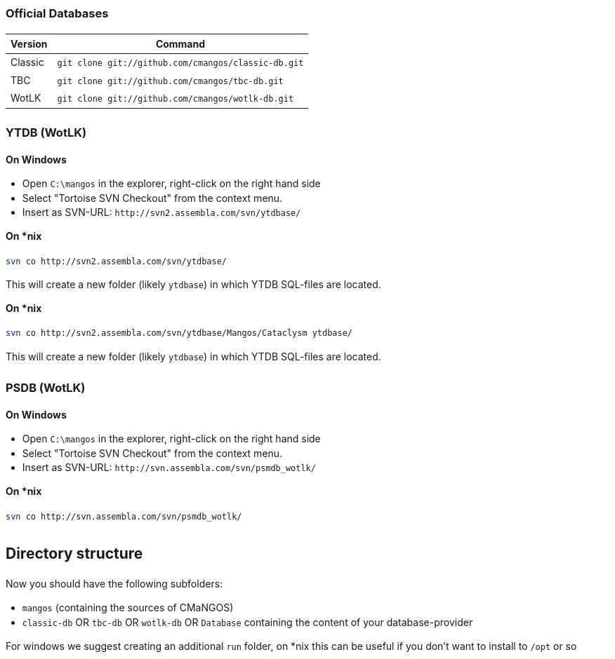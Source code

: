 ### Official Databases

| Version | Command                                             |
| ------- | --------------------------------------------------- |
| Classic | `git clone git://github.com/cmangos/classic-db.git` |
| TBC     | `git clone git://github.com/cmangos/tbc-db.git`     |
| WotLK   | `git clone git://github.com/cmangos/wotlk-db.git`   |

### YTDB (WotLK)

**On Windows**

-   Open `C:\mangos` in the explorer, right-click on the right hand side
-   Select "Tortoise SVN Checkout" from the context menu.
-   Insert as SVN-URL: `http://svn2.assembla.com/svn/ytdbase/`

**On \*nix**

```bash
svn co http://svn2.assembla.com/svn/ytdbase/
```

This will create a new folder (likely `ytdbase`) in which YTDB SQL-files are located.

**On \*nix**

```bash
svn co http://svn2.assembla.com/svn/ytdbase/Mangos/Cataclysm ytdbase/
```

This will create a new folder (likely `ytdbase`) in which YTDB SQL-files are located.

### PSDB (WotLK)

**On Windows**

-   Open `C:\mangos` in the explorer, right-click on the right hand side
-   Select "Tortoise SVN Checkout" from the context menu.
-   Insert as SVN-URL: `http://svn.assembla.com/svn/psmdb_wotlk/`

**On \*nix**

```bash
svn co http://svn.assembla.com/svn/psmdb_wotlk/
```

## Directory structure

Now you should have the following subfolders:

-   `mangos` (containing the sources of CMaNGOS)
-   `classic-db` OR `tbc-db` OR `wotlk-db` OR `Database` containing the content of your database-provider

For windows we suggest creating an additional `run` folder, on \*nix this can be useful if you don’t want to install to `/opt` or so
